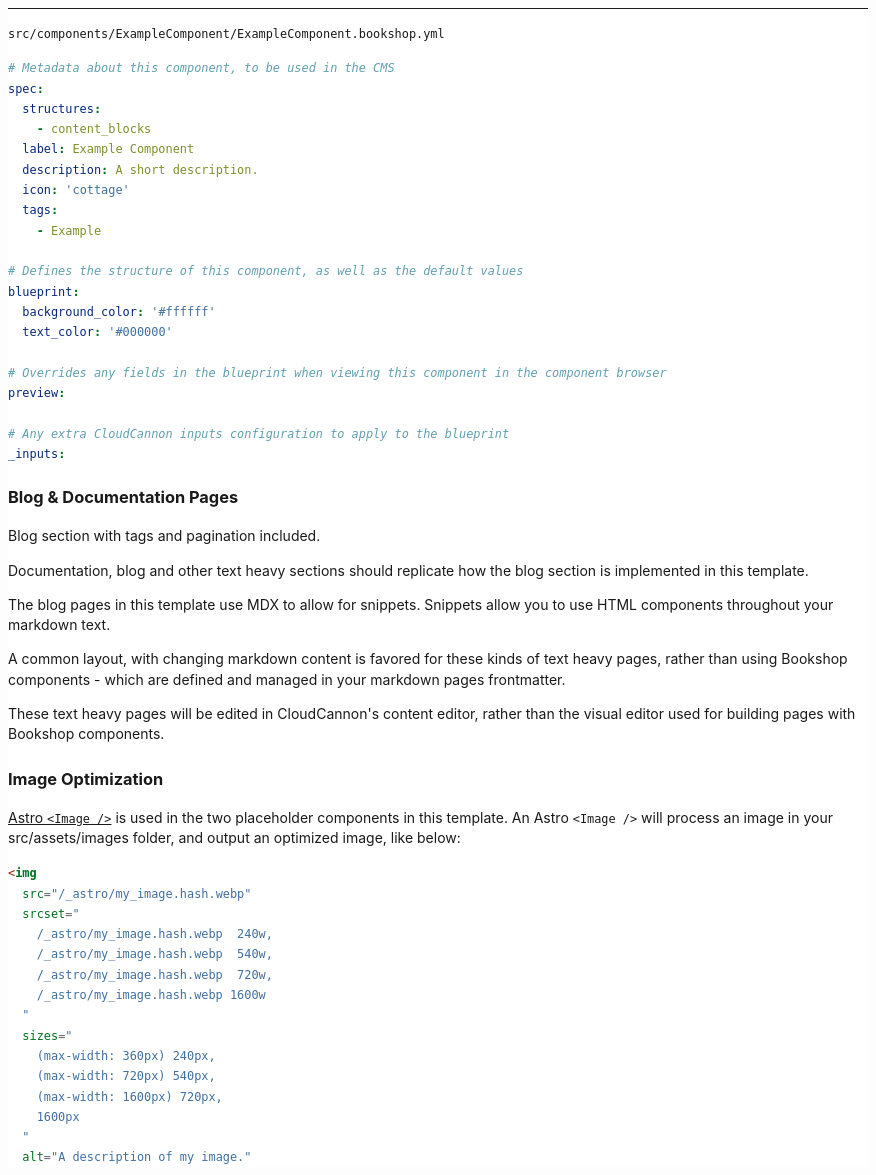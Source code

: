 
---

`src/components/ExampleComponent/ExampleComponent.bookshop.yml`

```yaml
# Metadata about this component, to be used in the CMS
spec:
  structures:
    - content_blocks
  label: Example Component
  description: A short description.
  icon: 'cottage'
  tags:
    - Example

# Defines the structure of this component, as well as the default values
blueprint:
  background_color: '#ffffff'
  text_color: '#000000'

# Overrides any fields in the blueprint when viewing this component in the component browser
preview:

# Any extra CloudCannon inputs configuration to apply to the blueprint
_inputs:
```

### Blog & Documentation Pages

Blog section with tags and pagination included.

Documentation, blog and other text heavy sections should replicate how the blog section is implemented in this template.

The blog pages in this template use MDX to allow for snippets. Snippets allow you to use HTML components throughout your markdown text.

A common layout, with changing markdown content is favored for these kinds of text heavy pages, rather than using Bookshop components - which are defined and managed in your markdown pages frontmatter.

These text heavy pages will be edited in CloudCannon's content editor, rather than the visual editor used for building pages with Bookshop components.

### Image Optimization

[Astro `<Image />`](https://docs.astro.build/en/guides/images/#image--astroassets) is used in the two placeholder components in this template.
An Astro `<Image />` will process an image in your src/assets/images folder, and output an optimized image, like below:

```html
<img
  src="/_astro/my_image.hash.webp"
  srcset="
    /_astro/my_image.hash.webp  240w,
    /_astro/my_image.hash.webp  540w,
    /_astro/my_image.hash.webp  720w,
    /_astro/my_image.hash.webp 1600w
  "
  sizes="
    (max-width: 360px) 240px,
    (max-width: 720px) 540px,
    (max-width: 1600px) 720px,
    1600px
  "
  alt="A description of my image."
```